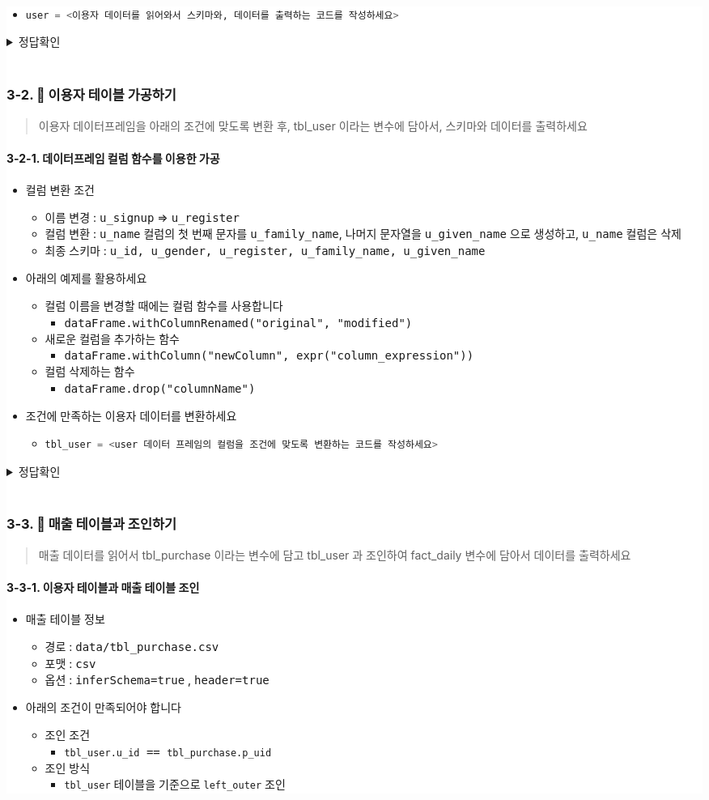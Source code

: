   * ```python
    user = <이용자 데이터를 읽어와서 스키마와, 데이터를 출력하는 코드를 작성하세요>
    ```

<details><summary> 정답확인</summary></details>
<br>

### 3-2. :blue_book: 이용자 테이블 가공하기

> 이용자 데이터프레임을 아래의 조건에 맞도록 변환 후, tbl_user 이라는 변수에 담아서, 스키마와 데이터를 출력하세요

#### 3-2-1. 데이터프레임 컬럼 함수를 이용한 가공

* 컬럼 변환 조건

  - 이름 변경 : <kbd>u_signup</kbd> => <kbd>u_register</kbd> 
  - 컬럼 변환 : <kbd>u_name</kbd> 컬럼의 첫 번째 문자를  <kbd>u_family_name</kbd>, 나머지 문자열을  <kbd>u_given_name</kbd> 으로 생성하고, <kbd>u_name</kbd>  컬럼은 삭제 
  - 최종 스키마 : <kbd>u_id, u_gender, u_register, u_family_name, u_given_name</kbd>

* 아래의 예제를 활용하세요

  - 컬럼 이름을 변경할 때에는 컬럼 함수를 사용합니다
    -  <kbd>dataFrame.withColumnRenamed("original", "modified")</kbd> 
  - 새로운 컬럼을 추가하는 함수
    -  <kbd>dataFrame.withColumn("newColumn", expr("column_expression"))</kbd> 
  - 컬럼 삭제하는 함수
    -  <kbd>dataFrame.drop("columnName")</kbd> 

* 조건에 만족하는 이용자 데이터를 변환하세요

  * ```python
    tbl_user = <user 데이터 프레임의 컬럼을 조건에 맞도록 변환하는 코드를 작성하세요>
    ```

<details><summary> 정답확인</summary></details>
<br>

### 3-3. :blue_book: 매출 테이블과 조인하기

> 매출 데이터를 읽어서 tbl_purchase 이라는 변수에 담고 tbl_user 과 조인하여 fact_daily 변수에 담아서 데이터를 출력하세요

#### 3-3-1. 이용자 테이블과 매출 테이블 조인

* 매출 테이블 정보

  - 경로 : <kbd>data/tbl_purchase.csv</kbd>
  - 포맷 : <kbd>csv</kbd>
  - 옵션 : <kbd>inferSchema=true</kbd> , <kbd>header=true</kbd> 

* 아래의 조건이 만족되어야 합니다

  - 조인 조건
    -  <kbd>`tbl_user.u_id` == `tbl_purchase.p_uid`</kbd>
  - 조인 방식
    -  `tbl_user` 테이블을 기준으로  `left_outer` 조인
